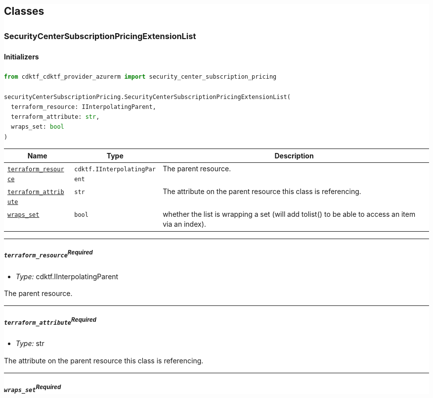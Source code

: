 
## Classes <a name="Classes" id="Classes"></a>

### SecurityCenterSubscriptionPricingExtensionList <a name="SecurityCenterSubscriptionPricingExtensionList" id="@cdktf/provider-azurerm.securityCenterSubscriptionPricing.SecurityCenterSubscriptionPricingExtensionList"></a>

#### Initializers <a name="Initializers" id="@cdktf/provider-azurerm.securityCenterSubscriptionPricing.SecurityCenterSubscriptionPricingExtensionList.Initializer"></a>

```python
from cdktf_cdktf_provider_azurerm import security_center_subscription_pricing

securityCenterSubscriptionPricing.SecurityCenterSubscriptionPricingExtensionList(
  terraform_resource: IInterpolatingParent,
  terraform_attribute: str,
  wraps_set: bool
)
```

| **Name** | **Type** | **Description** |
| --- | --- | --- |
| <code><a href="#@cdktf/provider-azurerm.securityCenterSubscriptionPricing.SecurityCenterSubscriptionPricingExtensionList.Initializer.parameter.terraformResource">terraform_resource</a></code> | <code>cdktf.IInterpolatingParent</code> | The parent resource. |
| <code><a href="#@cdktf/provider-azurerm.securityCenterSubscriptionPricing.SecurityCenterSubscriptionPricingExtensionList.Initializer.parameter.terraformAttribute">terraform_attribute</a></code> | <code>str</code> | The attribute on the parent resource this class is referencing. |
| <code><a href="#@cdktf/provider-azurerm.securityCenterSubscriptionPricing.SecurityCenterSubscriptionPricingExtensionList.Initializer.parameter.wrapsSet">wraps_set</a></code> | <code>bool</code> | whether the list is wrapping a set (will add tolist() to be able to access an item via an index). |

---

##### `terraform_resource`<sup>Required</sup> <a name="terraform_resource" id="@cdktf/provider-azurerm.securityCenterSubscriptionPricing.SecurityCenterSubscriptionPricingExtensionList.Initializer.parameter.terraformResource"></a>

- *Type:* cdktf.IInterpolatingParent

The parent resource.

---

##### `terraform_attribute`<sup>Required</sup> <a name="terraform_attribute" id="@cdktf/provider-azurerm.securityCenterSubscriptionPricing.SecurityCenterSubscriptionPricingExtensionList.Initializer.parameter.terraformAttribute"></a>

- *Type:* str

The attribute on the parent resource this class is referencing.

---

##### `wraps_set`<sup>Required</sup> <a name="wraps_set" id="@cdktf/provider-azurerm.securityCenterSubscriptionPricing.SecurityCenterSubscriptionPricingExtensionList.Initializer.parameter.wrapsSet"></a>
